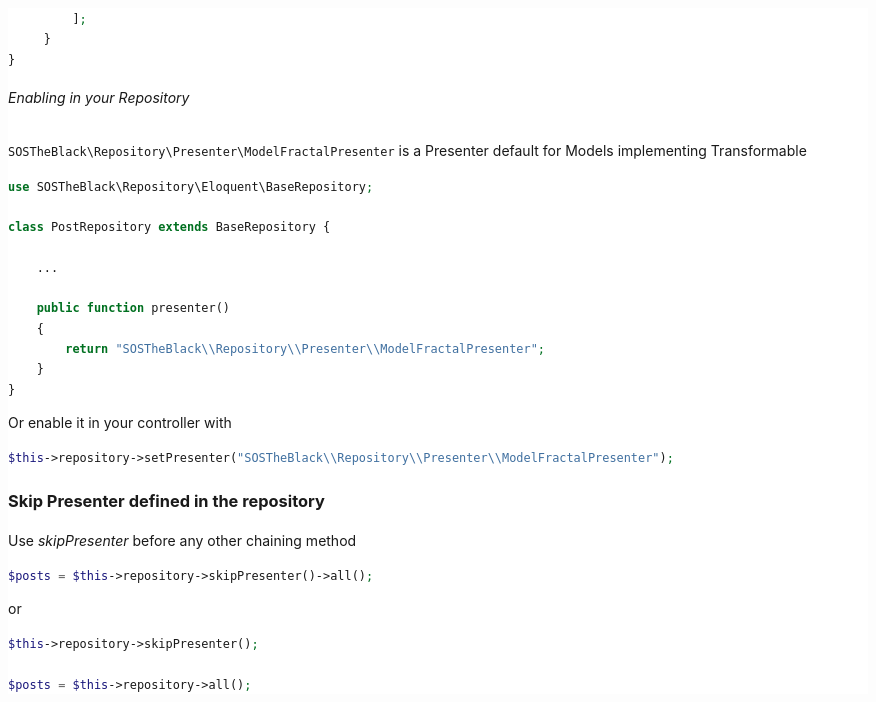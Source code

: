 ```php
         ];
     }
}
```

###### Enabling in your Repository

`SOSTheBlack\Repository\Presenter\ModelFractalPresenter` is a Presenter default for Models implementing Transformable

```php
use SOSTheBlack\Repository\Eloquent\BaseRepository;

class PostRepository extends BaseRepository {

    ...

    public function presenter()
    {
        return "SOSTheBlack\\Repository\\Presenter\\ModelFractalPresenter";
    }
}
```

Or enable it in your controller with

```php
$this->repository->setPresenter("SOSTheBlack\\Repository\\Presenter\\ModelFractalPresenter");
```

### Skip Presenter defined in the repository

Use *skipPresenter* before any other chaining method

```php
$posts = $this->repository->skipPresenter()->all();
```

or

```php
$this->repository->skipPresenter();

$posts = $this->repository->all();
```
